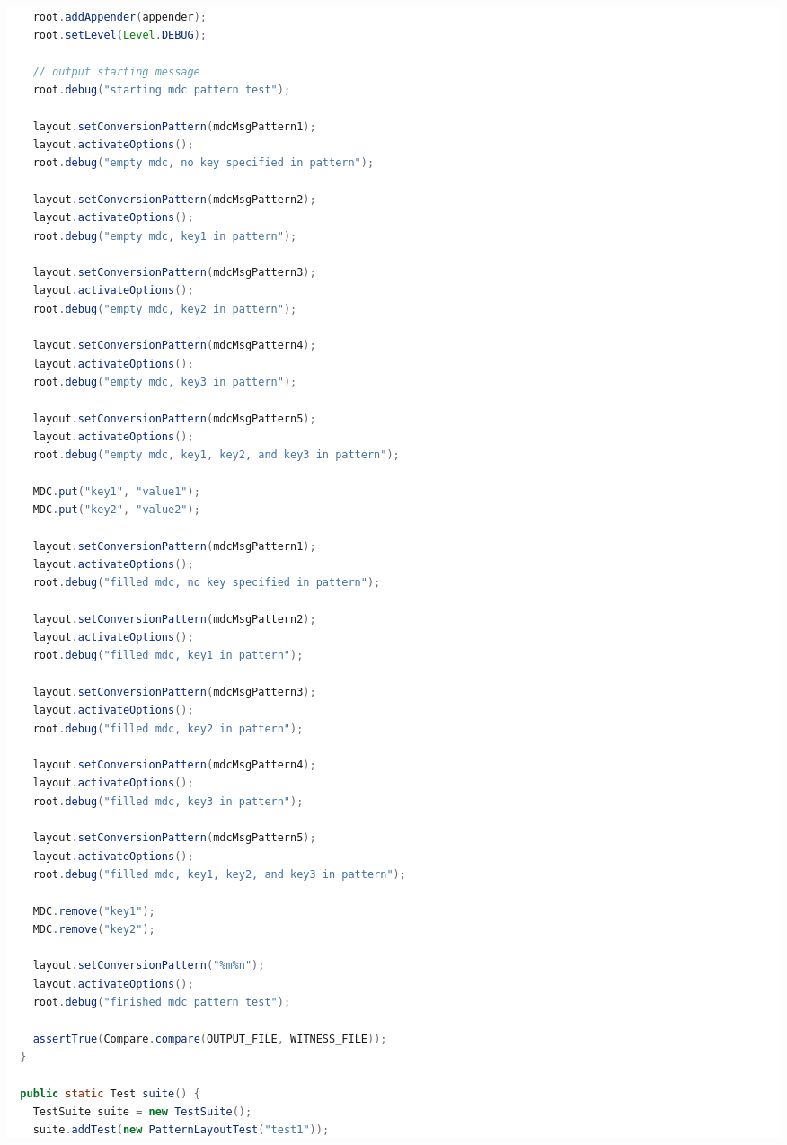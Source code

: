 ```java
    root.addAppender(appender);
    root.setLevel(Level.DEBUG);
    
    // output starting message
    root.debug("starting mdc pattern test");
 
    layout.setConversionPattern(mdcMsgPattern1);
    layout.activateOptions();
    root.debug("empty mdc, no key specified in pattern");
    
    layout.setConversionPattern(mdcMsgPattern2);
    layout.activateOptions();
    root.debug("empty mdc, key1 in pattern");
    
    layout.setConversionPattern(mdcMsgPattern3);
    layout.activateOptions();
    root.debug("empty mdc, key2 in pattern");
    
    layout.setConversionPattern(mdcMsgPattern4);
    layout.activateOptions();
    root.debug("empty mdc, key3 in pattern");
    
    layout.setConversionPattern(mdcMsgPattern5);
    layout.activateOptions();
    root.debug("empty mdc, key1, key2, and key3 in pattern");

    MDC.put("key1", "value1");
    MDC.put("key2", "value2");

    layout.setConversionPattern(mdcMsgPattern1);
    layout.activateOptions();
    root.debug("filled mdc, no key specified in pattern");
    
    layout.setConversionPattern(mdcMsgPattern2);
    layout.activateOptions();
    root.debug("filled mdc, key1 in pattern");
    
    layout.setConversionPattern(mdcMsgPattern3);
    layout.activateOptions();
    root.debug("filled mdc, key2 in pattern");
    
    layout.setConversionPattern(mdcMsgPattern4);
    layout.activateOptions();
    root.debug("filled mdc, key3 in pattern");
    
    layout.setConversionPattern(mdcMsgPattern5);
    layout.activateOptions();
    root.debug("filled mdc, key1, key2, and key3 in pattern");

    MDC.remove("key1");
    MDC.remove("key2");

    layout.setConversionPattern("%m%n");
    layout.activateOptions();
    root.debug("finished mdc pattern test");

    assertTrue(Compare.compare(OUTPUT_FILE, WITNESS_FILE));
  }

  public static Test suite() {
    TestSuite suite = new TestSuite();
    suite.addTest(new PatternLayoutTest("test1"));

```